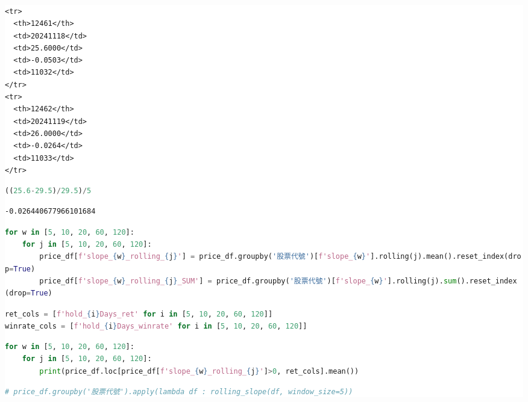     <tr>
      <th>12461</th>
      <td>20241118</td>
      <td>25.6000</td>
      <td>-0.0503</td>
      <td>11032</td>
    </tr>
    <tr>
      <th>12462</th>
      <td>20241119</td>
      <td>26.0000</td>
      <td>-0.0264</td>
      <td>11033</td>
    </tr>
  </tbody>
</table>
</div>




```python
((25.6-29.5)/29.5)/5
```




    -0.026440677966101684




```python
for w in [5, 10, 20, 60, 120]:
    for j in [5, 10, 20, 60, 120]:
        price_df[f'slope_{w}_rolling_{j}'] = price_df.groupby('股票代號')[f'slope_{w}'].rolling(j).mean().reset_index(drop=True)
        price_df[f'slope_{w}_rolling_{j}_SUM'] = price_df.groupby('股票代號')[f'slope_{w}'].rolling(j).sum().reset_index(drop=True)

```


```python
ret_cols = [f'hold_{i}Days_ret' for i in [5, 10, 20, 60, 120]]
winrate_cols = [f'hold_{i}Days_winrate' for i in [5, 10, 20, 60, 120]]
```


```python
for w in [5, 10, 20, 60, 120]:
    for j in [5, 10, 20, 60, 120]:
        print(price_df.loc[price_df[f'slope_{w}_rolling_{j}']>0, ret_cols].mean())
```


```python
# price_df.groupby('股票代號').apply(lambda df : rolling_slope(df, window_size=5))
```

